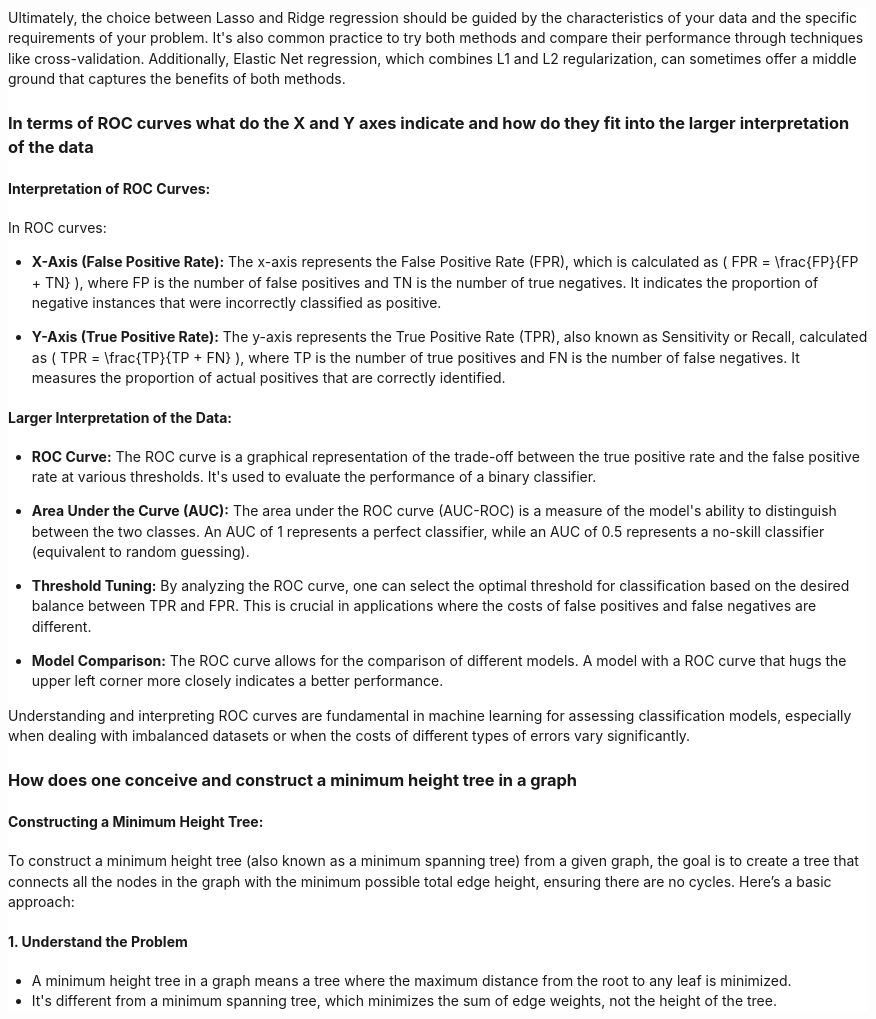 Ultimately, the choice between Lasso and Ridge regression should be guided by the characteristics of your data and the specific requirements of your problem. It's also common practice to try both methods and compare their performance through techniques like cross-validation. Additionally, Elastic Net regression, which combines L1 and L2 regularization, can sometimes offer a middle ground that captures the benefits of both methods.

### In terms of ROC curves what do the X and Y axes indicate and how do they fit into the larger interpretation of the data

#### Interpretation of ROC Curves:

In ROC curves:

- **X-Axis (False Positive Rate):** The x-axis represents the False Positive Rate (FPR), which is calculated as \( FPR = \frac{FP}{FP + TN} \), where FP is the number of false positives and TN is the number of true negatives. It indicates the proportion of negative instances that were incorrectly classified as positive. 

- **Y-Axis (True Positive Rate):** The y-axis represents the True Positive Rate (TPR), also known as Sensitivity or Recall, calculated as \( TPR = \frac{TP}{TP + FN} \), where TP is the number of true positives and FN is the number of false negatives. It measures the proportion of actual positives that are correctly identified.

#### Larger Interpretation of the Data:

- **ROC Curve:** The ROC curve is a graphical representation of the trade-off between the true positive rate and the false positive rate at various thresholds. It's used to evaluate the performance of a binary classifier.

- **Area Under the Curve (AUC):** The area under the ROC curve (AUC-ROC) is a measure of the model's ability to distinguish between the two classes. An AUC of 1 represents a perfect classifier, while an AUC of 0.5 represents a no-skill classifier (equivalent to random guessing).

- **Threshold Tuning:** By analyzing the ROC curve, one can select the optimal threshold for classification based on the desired balance between TPR and FPR. This is crucial in applications where the costs of false positives and false negatives are different.

- **Model Comparison:** The ROC curve allows for the comparison of different models. A model with a ROC curve that hugs the upper left corner more closely indicates a better performance.

Understanding and interpreting ROC curves are fundamental in machine learning for assessing classification models, especially when dealing with imbalanced datasets or when the costs of different types of errors vary significantly.

### How does one conceive and construct a minimum height tree in a graph

#### Constructing a Minimum Height Tree:

To construct a minimum height tree (also known as a minimum spanning tree) from a given graph, the goal is to create a tree that connects all the nodes in the graph with the minimum possible total edge height, ensuring there are no cycles. Here’s a basic approach:

#### 1. **Understand the Problem**
   - A minimum height tree in a graph means a tree where the maximum distance from the root to any leaf is minimized.
   - It's different from a minimum spanning tree, which minimizes the sum of edge weights, not the height of the tree.
